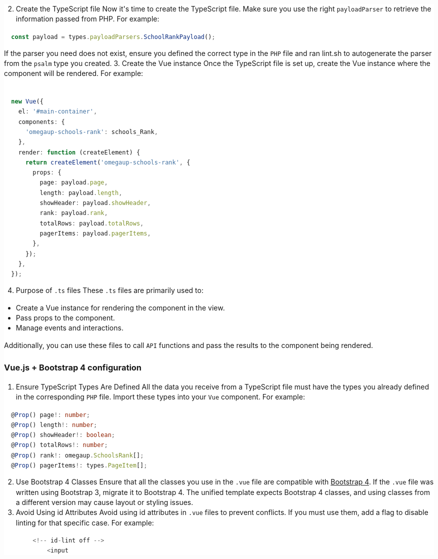2. Create the TypeScript file
Now it's time to create the TypeScript file. Make sure you use the right `payloadParser` to retrieve the information passed from PHP. For example:
```ts
  const payload = types.payloadParsers.SchoolRankPayload();
```
If the parser you need does not exist, ensure you defined the correct type in the `PHP` file and ran lint.sh to autogenerate the parser from the `psalm` type you created.
3. Create the Vue instance
Once the TypeScript file is set up, create the Vue instance where the component will be rendered. For example:
```ts

  new Vue({
    el: '#main-container',
    components: {
      'omegaup-schools-rank': schools_Rank,
    },
    render: function (createElement) {
      return createElement('omegaup-schools-rank', {
        props: {
          page: payload.page,
          length: payload.length,
          showHeader: payload.showHeader,
          rank: payload.rank,
          totalRows: payload.totalRows,
          pagerItems: payload.pagerItems,
        },
      });
    },
  });
```
4. Purpose of `.ts` files
These `.ts` files are primarily used to:

- Create a Vue instance for rendering the component in the view.
- Pass props to the component.
- Manage events and interactions.

Additionally, you can use these files to call `API` functions and pass the results to the component being rendered.


### Vue.js + Bootstrap 4 configuration
1. Ensure TypeScript Types Are Defined
All the data you receive from a TypeScript file must have the types you already defined in the corresponding `PHP` file. Import these types into your `Vue` component. For example:
```ts
  @Prop() page!: number;
  @Prop() length!: number;
  @Prop() showHeader!: boolean;
  @Prop() totalRows!: number;
  @Prop() rank!: omegaup.SchoolsRank[];
  @Prop() pagerItems!: types.PageItem[];
```
2. Use Bootstrap 4 Classes
Ensure that all the classes you use in the `.vue` file are compatible with [Bootstrap 4](https://getbootstrap.com/docs/4.4/getting-started/introduction/). If the `.vue` file was written using Bootstrap 3, migrate it to Bootstrap 4. The unified template expects Bootstrap 4 classes, and using classes from a different version may cause layout or styling issues.
3. Avoid Using id Attributes
Avoid using id attributes in `.vue` files to prevent conflicts. If you must use them, add a flag to disable linting for that specific case. For example:
```ts
        <!-- id-lint off -->
			<input
```